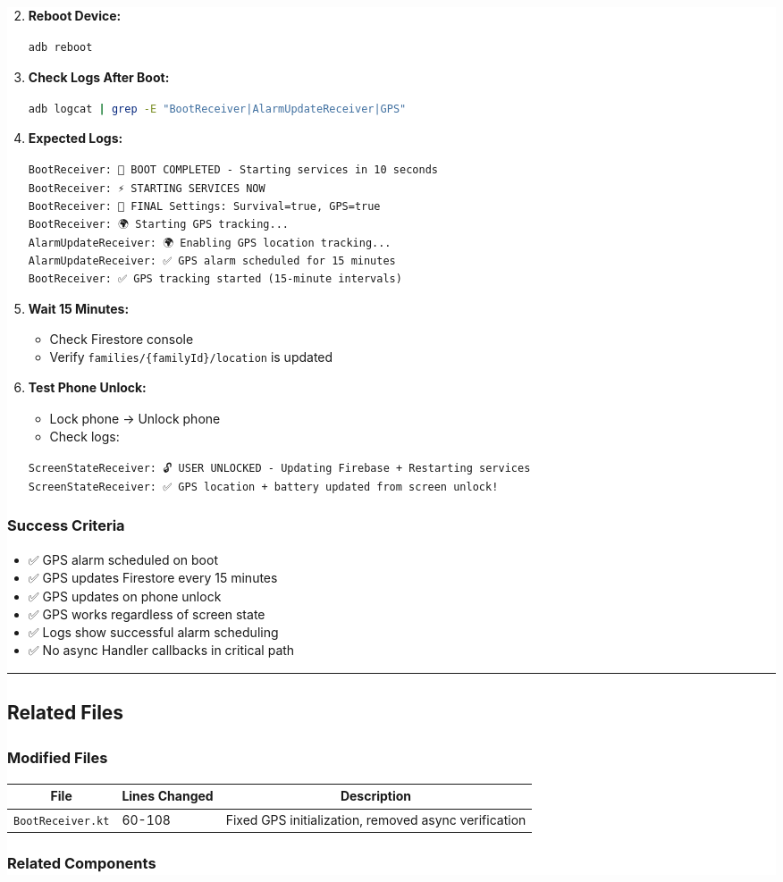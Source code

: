2. **Reboot Device:**
   ```bash
   adb reboot
   ```

3. **Check Logs After Boot:**
   ```bash
   adb logcat | grep -E "BootReceiver|AlarmUpdateReceiver|GPS"
   ```

4. **Expected Logs:**
   ```
   BootReceiver: 🚀 BOOT COMPLETED - Starting services in 10 seconds
   BootReceiver: ⚡ STARTING SERVICES NOW
   BootReceiver: 🎯 FINAL Settings: Survival=true, GPS=true
   BootReceiver: 🌍 Starting GPS tracking...
   AlarmUpdateReceiver: 🌍 Enabling GPS location tracking...
   AlarmUpdateReceiver: ✅ GPS alarm scheduled for 15 minutes
   BootReceiver: ✅ GPS tracking started (15-minute intervals)
   ```

5. **Wait 15 Minutes:**
   - Check Firestore console
   - Verify `families/{familyId}/location` is updated

6. **Test Phone Unlock:**
   - Lock phone → Unlock phone
   - Check logs:
   ```
   ScreenStateReceiver: 🔓 USER UNLOCKED - Updating Firebase + Restarting services
   ScreenStateReceiver: ✅ GPS location + battery updated from screen unlock!
   ```

### Success Criteria

- ✅ GPS alarm scheduled on boot
- ✅ GPS updates Firestore every 15 minutes
- ✅ GPS updates on phone unlock
- ✅ GPS works regardless of screen state
- ✅ Logs show successful alarm scheduling
- ✅ No async Handler callbacks in critical path

---

## Related Files

### Modified Files

| File | Lines Changed | Description |
|------|---------------|-------------|
| `BootReceiver.kt` | 60-108 | Fixed GPS initialization, removed async verification |

### Related Components
